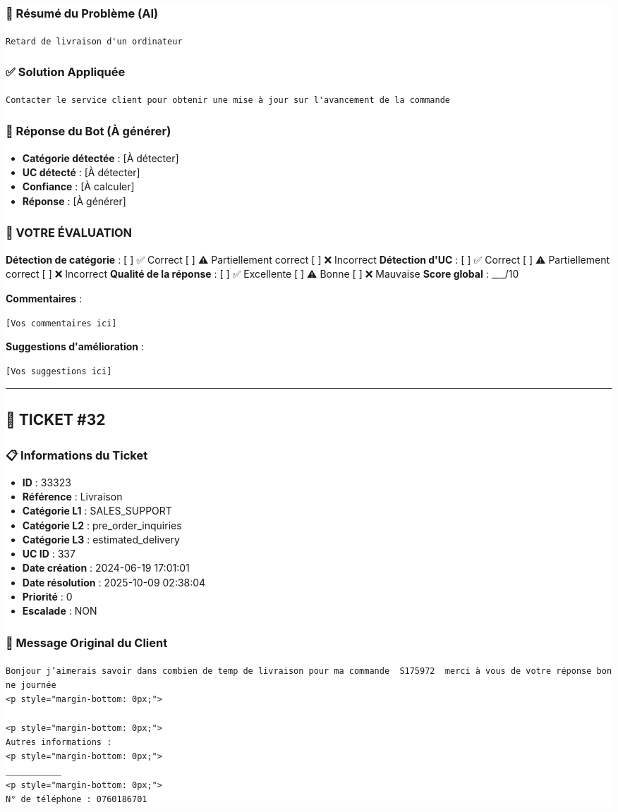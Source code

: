 ### 📝 Résumé du Problème (AI)
```
Retard de livraison d'un ordinateur
```

### ✅ Solution Appliquée
```
Contacter le service client pour obtenir une mise à jour sur l'avancement de la commande
```

### 🤖 Réponse du Bot (À générer)
- **Catégorie détectée** : [À détecter]
- **UC détecté** : [À détecter]
- **Confiance** : [À calculer]
- **Réponse** : [À générer]

### 📝 VOTRE ÉVALUATION
**Détection de catégorie** : [ ] ✅ Correct [ ] ⚠️ Partiellement correct [ ] ❌ Incorrect
**Détection d'UC** : [ ] ✅ Correct [ ] ⚠️ Partiellement correct [ ] ❌ Incorrect
**Qualité de la réponse** : [ ] ✅ Excellente [ ] ⚠️ Bonne [ ] ❌ Mauvaise
**Score global** : ___/10

**Commentaires** :
```
[Vos commentaires ici]
```

**Suggestions d'amélioration** :
```
[Vos suggestions ici]
```

---

## 🎫 TICKET #32

### 📋 Informations du Ticket
- **ID** : 33323
- **Référence** : Livraison 
- **Catégorie L1** : SALES_SUPPORT
- **Catégorie L2** : pre_order_inquiries
- **Catégorie L3** : estimated_delivery
- **UC ID** : 337
- **Date création** : 2024-06-19 17:01:01
- **Date résolution** : 2025-10-09 02:38:04
- **Priorité** : 0
- **Escalade** : NON

### 💬 Message Original du Client
```
Bonjour j’aimerais savoir dans combien de temp de livraison pour ma commande  S175972  merci à vous de votre réponse bonne journée 
<p style="margin-bottom: 0px;">

<p style="margin-bottom: 0px;">
Autres informations :
<p style="margin-bottom: 0px;">
___________
<p style="margin-bottom: 0px;">
N° de téléphone : 0760186701

```
